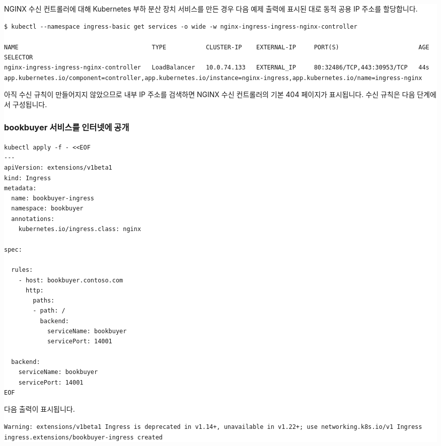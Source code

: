 ```azurecli-interactive
```

NGINX 수신 컨트롤러에 대해 Kubernetes 부하 분산 장치 서비스를 만든 경우 다음 예제 출력에 표시된 대로 동적 공용 IP 주소를 할당합니다.

```Output
$ kubectl --namespace ingress-basic get services -o wide -w nginx-ingress-ingress-nginx-controller

NAME                                     TYPE           CLUSTER-IP    EXTERNAL-IP     PORT(S)                      AGE   SELECTOR
nginx-ingress-ingress-nginx-controller   LoadBalancer   10.0.74.133   EXTERNAL_IP     80:32486/TCP,443:30953/TCP   44s   app.kubernetes.io/component=controller,app.kubernetes.io/instance=nginx-ingress,app.kubernetes.io/name=ingress-nginx
```

아직 수신 규칙이 만들어지지 않았으므로 내부 IP 주소를 검색하면 NGINX 수신 컨트롤러의 기본 404 페이지가 표시됩니다. 수신 규칙은 다음 단계에서 구성됩니다.

### <a name="expose-the-bookbuyer-service-to-the-internet"></a>bookbuyer 서비스를 인터넷에 공개

```azurecli-interactive
kubectl apply -f - <<EOF
---
apiVersion: extensions/v1beta1
kind: Ingress
metadata:
  name: bookbuyer-ingress
  namespace: bookbuyer
  annotations:
    kubernetes.io/ingress.class: nginx

spec:

  rules:
    - host: bookbuyer.contoso.com
      http:
        paths:
        - path: /
          backend:
            serviceName: bookbuyer
            servicePort: 14001

  backend:
    serviceName: bookbuyer
    servicePort: 14001
EOF
```

다음 출력이 표시됩니다.

```Output
Warning: extensions/v1beta1 Ingress is deprecated in v1.14+, unavailable in v1.22+; use networking.k8s.io/v1 Ingress
ingress.extensions/bookbuyer-ingress created
```
